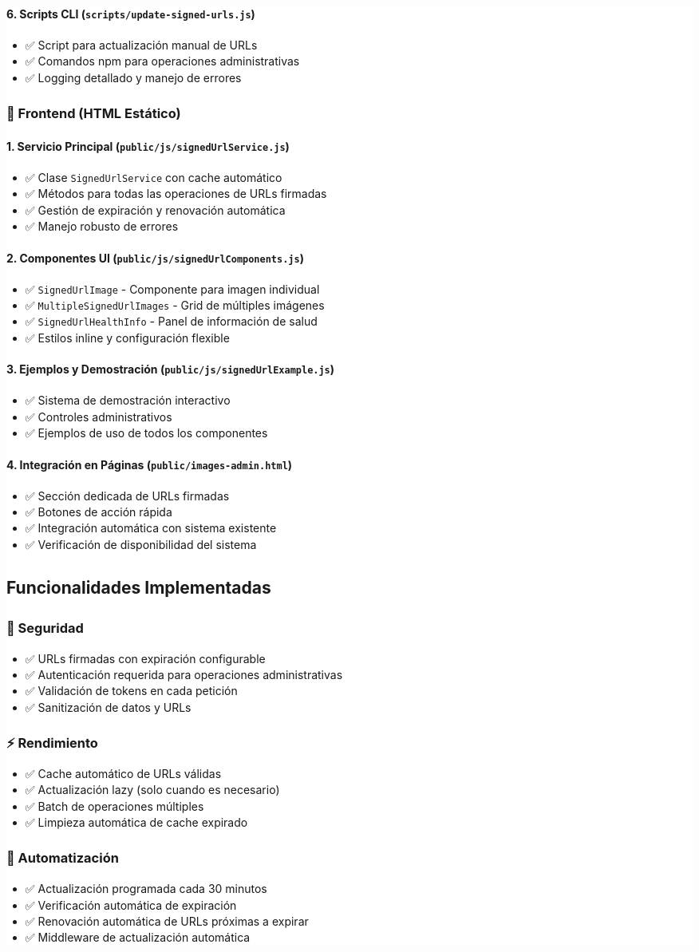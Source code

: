 #### 6. Scripts CLI (`scripts/update-signed-urls.js`)
- ✅ Script para actualización manual de URLs
- ✅ Comandos npm para operaciones administrativas
- ✅ Logging detallado y manejo de errores

### 🎨 Frontend (HTML Estático)

#### 1. Servicio Principal (`public/js/signedUrlService.js`)
- ✅ Clase `SignedUrlService` con cache automático
- ✅ Métodos para todas las operaciones de URLs firmadas
- ✅ Gestión de expiración y renovación automática
- ✅ Manejo robusto de errores

#### 2. Componentes UI (`public/js/signedUrlComponents.js`)
- ✅ `SignedUrlImage` - Componente para imagen individual
- ✅ `MultipleSignedUrlImages` - Grid de múltiples imágenes
- ✅ `SignedUrlHealthInfo` - Panel de información de salud
- ✅ Estilos inline y configuración flexible

#### 3. Ejemplos y Demostración (`public/js/signedUrlExample.js`)
- ✅ Sistema de demostración interactivo
- ✅ Controles administrativos
- ✅ Ejemplos de uso de todos los componentes

#### 4. Integración en Páginas (`public/images-admin.html`)
- ✅ Sección dedicada de URLs firmadas
- ✅ Botones de acción rápida
- ✅ Integración automática con sistema existente
- ✅ Verificación de disponibilidad del sistema

## Funcionalidades Implementadas

### 🔐 Seguridad
- ✅ URLs firmadas con expiración configurable
- ✅ Autenticación requerida para operaciones administrativas
- ✅ Validación de tokens en cada petición
- ✅ Sanitización de datos y URLs

### ⚡ Rendimiento
- ✅ Cache automático de URLs válidas
- ✅ Actualización lazy (solo cuando es necesario)
- ✅ Batch de operaciones múltiples
- ✅ Limpieza automática de cache expirado

### 🔄 Automatización
- ✅ Actualización programada cada 30 minutos
- ✅ Verificación automática de expiración
- ✅ Renovación automática de URLs próximas a expirar
- ✅ Middleware de actualización automática
